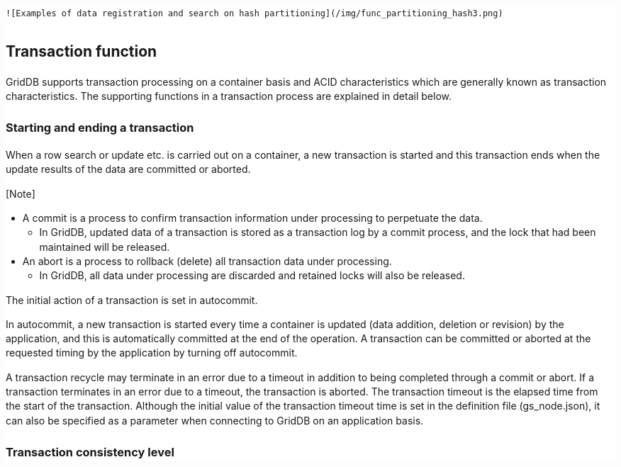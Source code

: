     ![Examples of data registration and search on hash partitioning](/img/func_partitioning_hash3.png)


## Transaction function

GridDB supports transaction processing on a container basis and ACID characteristics which are generally known as transaction characteristics. The supporting functions in a transaction process are explained in detail below.

### Starting and ending a transaction

When a row search or update etc. is carried out on a container, a new transaction is started and this transaction ends when the update results of the data are committed or aborted.

[Note]
  - A commit is a process to confirm transaction information under processing to perpetuate the data.
      - In GridDB, updated data of a transaction is stored as a transaction log by a commit process, and the lock that had been maintained will be released.
  - An abort is a process to rollback (delete) all transaction data under processing.
      - In GridDB, all data under processing are discarded and retained locks will also be released.

The initial action of a transaction is set in autocommit.

In autocommit, a new transaction is started every time a container is updated (data addition, deletion or revision) by the application, and this is automatically committed at the end of the operation. A transaction can be committed or aborted at the requested timing by the application by turning off autocommit.

A transaction recycle may terminate in an error due to a timeout in addition to being completed through a commit or abort. If a transaction terminates in an error due to a timeout, the transaction is aborted. The transaction timeout is the elapsed time from the start of the transaction. Although the initial value of the transaction timeout time is set in the definition file (gs_node.json), it can also be specified as a parameter when connecting to GridDB on an application basis.

### Transaction consistency level
